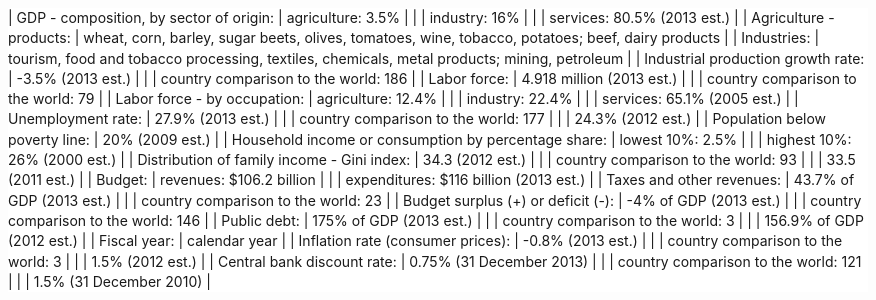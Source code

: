| GDP - composition, by sector of origin: | agriculture: 3.5% |
| | industry: 16% |
| | services: 80.5% (2013 est.) |
| Agriculture - products: | wheat, corn, barley, sugar beets, olives, tomatoes, wine, tobacco, potatoes; beef, dairy products |
| Industries: | tourism, food and tobacco processing, textiles, chemicals, metal products; mining, petroleum |
| Industrial production growth rate: | -3.5% (2013 est.) |
| | country comparison to the world:   186 |
| Labor force: | 4.918 million (2013 est.) |
| | country comparison to the world:   79 |
| Labor force - by occupation: | agriculture: 12.4% |
| | industry: 22.4% |
| | services: 65.1% (2005 est.) |
| Unemployment rate: | 27.9% (2013 est.) |
| | country comparison to the world:   177 |
| | 24.3% (2012 est.) |
| Population below poverty line: | 20% (2009 est.) |
| Household income or consumption by percentage share: | lowest 10%: 2.5% |
| | highest 10%: 26% (2000 est.) |
| Distribution of family income - Gini index: | 34.3 (2012 est.) |
| | country comparison to the world:   93 |
| | 33.5 (2011 est.) |
| Budget: | revenues: $106.2 billion |
| | expenditures: $116 billion (2013 est.) |
| Taxes and other revenues: | 43.7% of GDP (2013 est.) |
| | country comparison to the world:   23 |
| Budget surplus (+) or deficit (-): | -4% of GDP (2013 est.) |
| | country comparison to the world:   146 |
| Public debt: | 175% of GDP (2013 est.) |
| | country comparison to the world:   3 |
| | 156.9% of GDP (2012 est.) |
| Fiscal year: | calendar year |
| Inflation rate (consumer prices): | -0.8% (2013 est.) |
| | country comparison to the world:   3 |
| | 1.5% (2012 est.) |
| Central bank discount rate: | 0.75% (31 December 2013) |
| | country comparison to the world:   121 |
| | 1.5% (31 December 2010) |